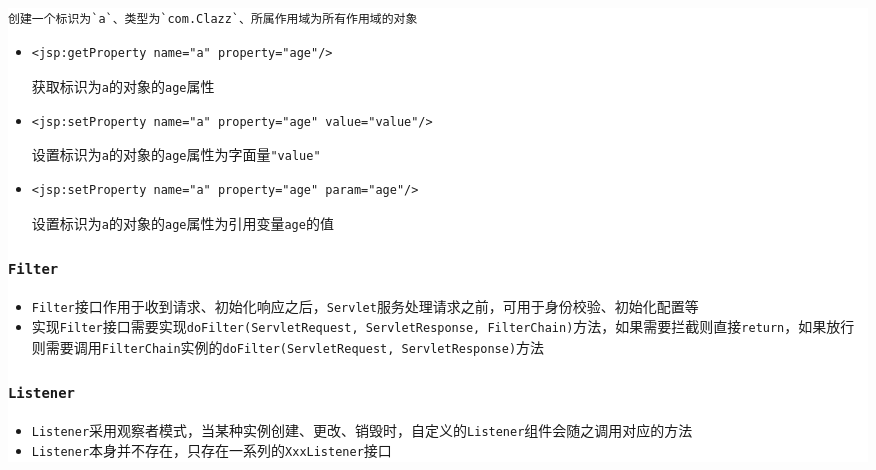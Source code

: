    创建一个标识为`a`、类型为`com.Clazz`、所属作用域为所有作用域的对象
  - `<jsp:getProperty name="a" property="age"/>`

    获取标识为`a`的对象的`age`属性
  - `<jsp:setProperty name="a" property="age" value="value"/>`

    设置标识为`a`的对象的`age`属性为字面量`"value"`
  - `<jsp:setProperty name="a" property="age" param="age"/>`

    设置标识为`a`的对象的`age`属性为引用变量`age`的值

### `Filter`

- `Filter`接口作用于收到请求、初始化响应之后，`Servlet`服务处理请求之前，可用于身份校验、初始化配置等
- 实现`Filter`接口需要实现`doFilter(ServletRequest, ServletResponse, FilterChain)`方法，如果需要拦截则直接`return`，如果放行则需要调用`FilterChain`实例的`doFilter(ServletRequest, ServletResponse)`方法

### `Listener`

- `Listener`采用观察者模式，当某种实例创建、更改、销毁时，自定义的`Listener`组件会随之调用对应的方法
- `Listener`本身并不存在，只存在一系列的`XxxListener`接口
